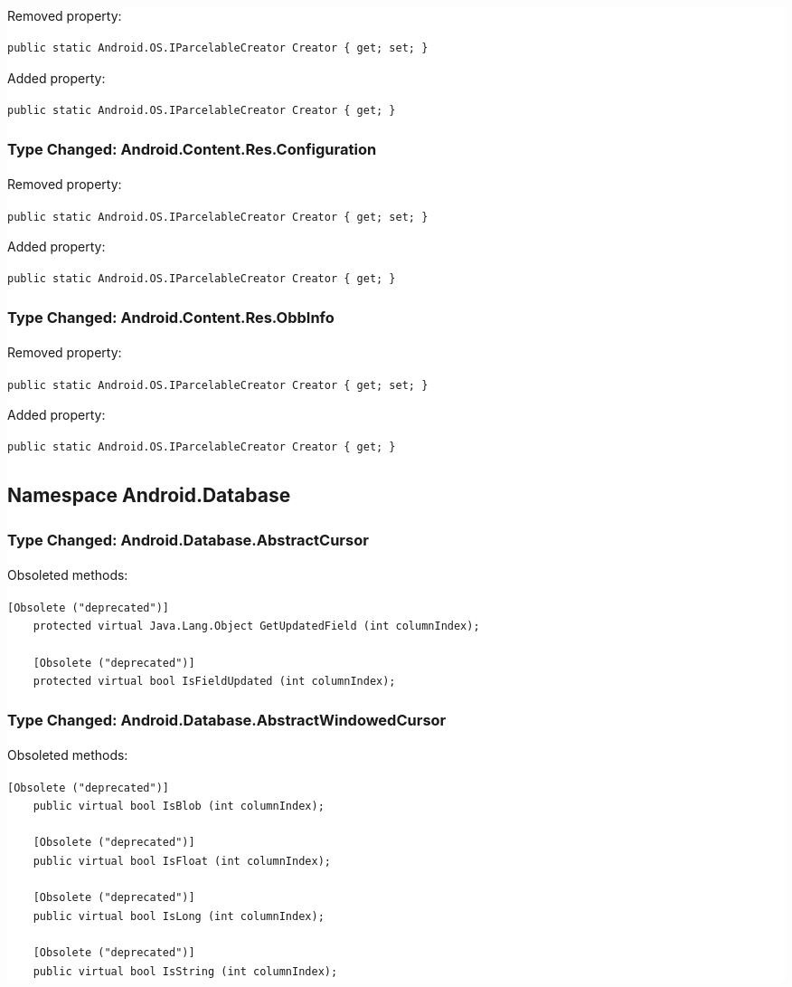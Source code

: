 Removed property:

```
public static Android.OS.IParcelableCreator Creator { get; set; }
```

Added property:

```
public static Android.OS.IParcelableCreator Creator { get; }
```

### Type Changed: Android.Content.Res.Configuration

Removed property:

```
public static Android.OS.IParcelableCreator Creator { get; set; }
```

Added property:

```
public static Android.OS.IParcelableCreator Creator { get; }
```

### Type Changed: Android.Content.Res.ObbInfo

Removed property:

```
public static Android.OS.IParcelableCreator Creator { get; set; }
```

Added property:

```
public static Android.OS.IParcelableCreator Creator { get; }
```

## Namespace Android.Database

### Type Changed: Android.Database.AbstractCursor

Obsoleted methods:

```
[Obsolete ("deprecated")]
	protected virtual Java.Lang.Object GetUpdatedField (int columnIndex);

	[Obsolete ("deprecated")]
	protected virtual bool IsFieldUpdated (int columnIndex);
```

### Type Changed: Android.Database.AbstractWindowedCursor

Obsoleted methods:

```
[Obsolete ("deprecated")]
	public virtual bool IsBlob (int columnIndex);

	[Obsolete ("deprecated")]
	public virtual bool IsFloat (int columnIndex);

	[Obsolete ("deprecated")]
	public virtual bool IsLong (int columnIndex);

	[Obsolete ("deprecated")]
	public virtual bool IsString (int columnIndex);
```
